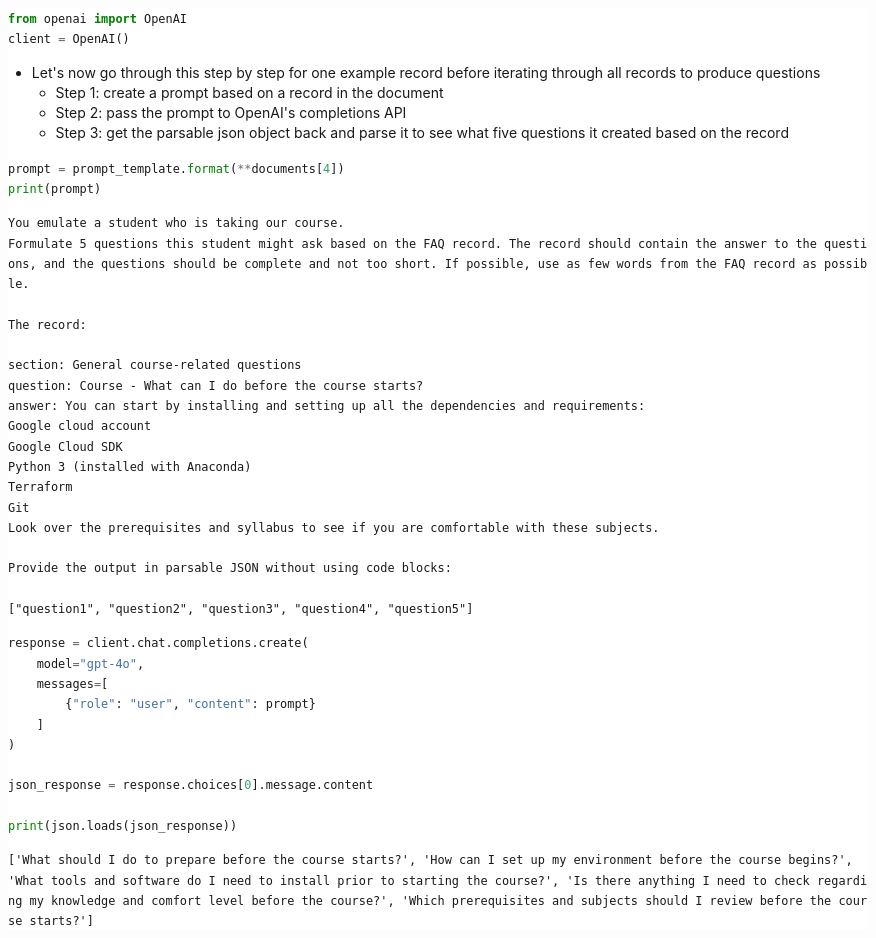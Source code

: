 
```python
from openai import OpenAI
client = OpenAI()
```

- Let's now go through this step by step for one example record before iterating through all records to produce questions
    - Step 1: create a prompt based on a record in the document
    - Step 2: pass the prompt to OpenAI's completions API
    - Step 3: get the parsable json object back and parse it to see what five questions it created based on the record


```python
prompt = prompt_template.format(**documents[4])
print(prompt)
```

    You emulate a student who is taking our course.
    Formulate 5 questions this student might ask based on the FAQ record. The record should contain the answer to the questions, and the questions should be complete and not too short. If possible, use as few words from the FAQ record as possible.
    
    The record:
    
    section: General course-related questions
    question: Course - What can I do before the course starts?
    answer: You can start by installing and setting up all the dependencies and requirements:
    Google cloud account
    Google Cloud SDK
    Python 3 (installed with Anaconda)
    Terraform
    Git
    Look over the prerequisites and syllabus to see if you are comfortable with these subjects.
    
    Provide the output in parsable JSON without using code blocks:
    
    ["question1", "question2", "question3", "question4", "question5"]



```python
response = client.chat.completions.create(
    model="gpt-4o",
    messages=[
        {"role": "user", "content": prompt}
    ]
)

json_response = response.choices[0].message.content

print(json.loads(json_response))
```

    ['What should I do to prepare before the course starts?', 'How can I set up my environment before the course begins?', 'What tools and software do I need to install prior to starting the course?', 'Is there anything I need to check regarding my knowledge and comfort level before the course?', 'Which prerequisites and subjects should I review before the course starts?']
